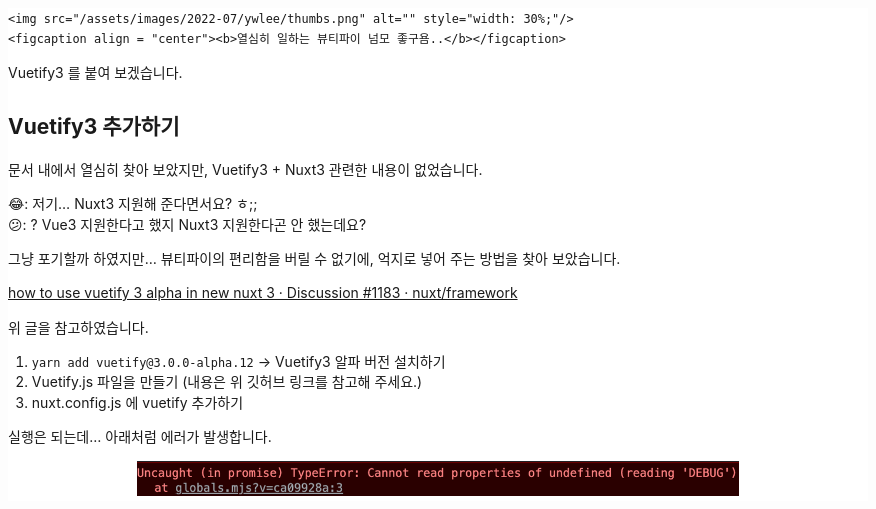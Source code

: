     <img src="/assets/images/2022-07/ywlee/thumbs.png" alt="" style="width: 30%;"/>
    <figcaption align = "center"><b>열심히 일하는 뷰티파이 넘모 좋구욤..</b></figcaption>
</div>

Vuetify3 를 붙여 보겠습니다.

## Vuetify3 추가하기

문서 내에서 열심히 찾아 보았지만, Vuetify3 + Nuxt3 관련한 내용이 없었습니다.

😂: 저기… Nuxt3 지원해 준다면서요? ㅎ;; <br/>
😕: ? Vue3 지원한다고 했지 Nuxt3 지원한다곤 안 했는데요?

그냥 포기할까 하였지만… 뷰티파이의 편리함을 버릴 수 없기에, 억지로 넣어 주는 방법을 찾아 보았습니다.

[how to use vuetify 3 alpha in new nuxt 3 · Discussion #1183 · nuxt/framework](https://github.com/nuxt/framework/discussions/1183)

위 글을 참고하였습니다.

1. `yarn add vuetify@3.0.0-alpha.12` → Vuetify3 알파 버전 설치하기
2. Vuetify.js 파일을 만들기 (내용은 위 깃허브 링크를 참고해 주세요.)
3. nuxt.config.js 에 vuetify 추가하기

실행은 되는데… 아래처럼 에러가 발생합니다.

<div style="text-align:center;">
    <img src="/assets/images/2022-07/ywlee/error.png" alt="" style="width: 70%;"/>
</div>
